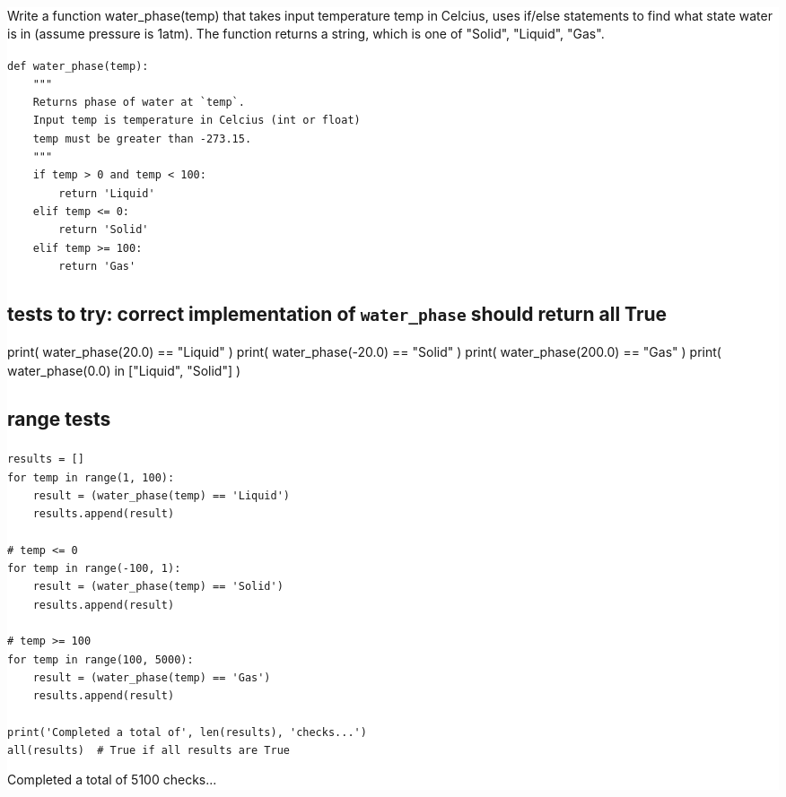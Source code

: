 Write a function water_phase(temp) that takes input temperature temp in Celcius, uses if/else statements to find what state water is in (assume pressure is 1atm). The function returns a string, which is one of "Solid", "Liquid", "Gas".

```
def water_phase(temp):
    """
    Returns phase of water at `temp`.
    Input temp is temperature in Celcius (int or float)
    temp must be greater than -273.15.
    """
    if temp > 0 and temp < 100:
        return 'Liquid'
    elif temp <= 0:
        return 'Solid'
    elif temp >= 100:
        return 'Gas'
```


## tests to try: correct implementation of `water_phase` should return all True

print( water_phase(20.0) == "Liquid" )
print( water_phase(-20.0) == "Solid" )
print( water_phase(200.0) == "Gas" )
print( water_phase(0.0) in ["Liquid", "Solid"] )

## range tests

```
results = []
for temp in range(1, 100):
    result = (water_phase(temp) == 'Liquid')
    results.append(result)

# temp <= 0
for temp in range(-100, 1):
    result = (water_phase(temp) == 'Solid')
    results.append(result)

# temp >= 100
for temp in range(100, 5000):
    result = (water_phase(temp) == 'Gas')
    results.append(result)

print('Completed a total of', len(results), 'checks...')
all(results)  # True if all results are True
```

Completed a total of 5100 checks...


